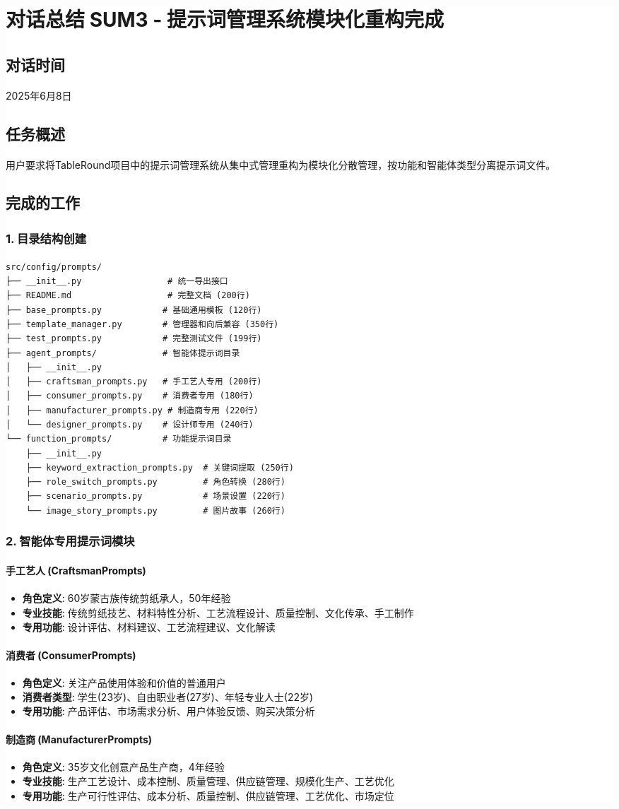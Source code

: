 # 对话总结 SUM3 - 提示词管理系统模块化重构完成

## 对话时间
2025年6月8日

## 任务概述
用户要求将TableRound项目中的提示词管理系统从集中式管理重构为模块化分散管理，按功能和智能体类型分离提示词文件。

## 完成的工作

### 1. 目录结构创建
```
src/config/prompts/
├── __init__.py                 # 统一导出接口
├── README.md                   # 完整文档 (200行)
├── base_prompts.py            # 基础通用模板 (120行)
├── template_manager.py        # 管理器和向后兼容 (350行)
├── test_prompts.py            # 完整测试文件 (199行)
├── agent_prompts/             # 智能体提示词目录
│   ├── __init__.py
│   ├── craftsman_prompts.py   # 手工艺人专用 (200行)
│   ├── consumer_prompts.py    # 消费者专用 (180行)
│   ├── manufacturer_prompts.py # 制造商专用 (220行)
│   └── designer_prompts.py    # 设计师专用 (240行)
└── function_prompts/          # 功能提示词目录
    ├── __init__.py
    ├── keyword_extraction_prompts.py  # 关键词提取 (250行)
    ├── role_switch_prompts.py         # 角色转换 (280行)
    ├── scenario_prompts.py            # 场景设置 (220行)
    └── image_story_prompts.py         # 图片故事 (260行)
```

### 2. 智能体专用提示词模块

#### 手工艺人 (CraftsmanPrompts)
- **角色定义**: 60岁蒙古族传统剪纸承人，50年经验
- **专业技能**: 传统剪纸技艺、材料特性分析、工艺流程设计、质量控制、文化传承、手工制作
- **专用功能**: 设计评估、材料建议、工艺流程建议、文化解读

#### 消费者 (ConsumerPrompts)
- **角色定义**: 关注产品使用体验和价值的普通用户
- **消费者类型**: 学生(23岁)、自由职业者(27岁)、年轻专业人士(22岁)
- **专用功能**: 产品评估、市场需求分析、用户体验反馈、购买决策分析

#### 制造商 (ManufacturerPrompts)
- **角色定义**: 35岁文化创意产品生产商，4年经验
- **专业技能**: 生产工艺设计、成本控制、质量管理、供应链管理、规模化生产、工艺优化
- **专用功能**: 生产可行性评估、成本分析、质量控制、供应链管理、工艺优化、市场定位
